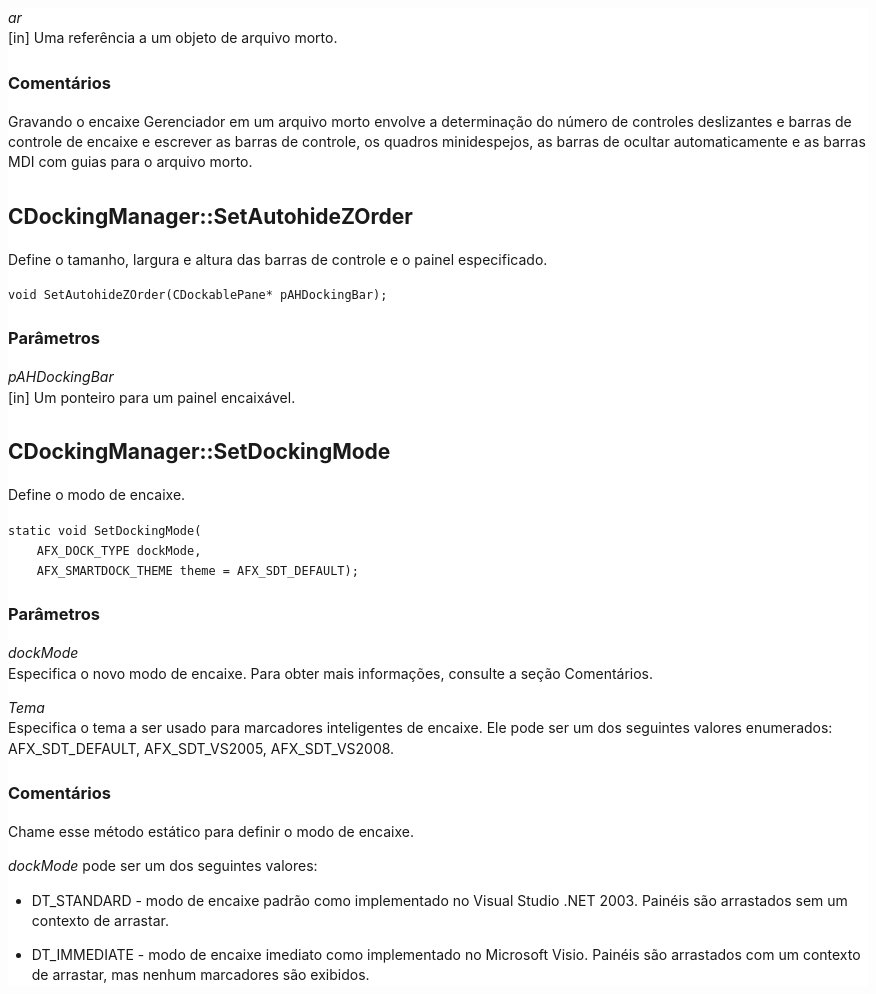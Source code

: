 *ar*<br/>
[in] Uma referência a um objeto de arquivo morto.

### <a name="remarks"></a>Comentários

Gravando o encaixe Gerenciador em um arquivo morto envolve a determinação do número de controles deslizantes e barras de controle de encaixe e escrever as barras de controle, os quadros minidespejos, as barras de ocultar automaticamente e as barras MDI com guias para o arquivo morto.

##  <a name="setautohidezorder"></a>  CDockingManager::SetAutohideZOrder

Define o tamanho, largura e altura das barras de controle e o painel especificado.

```
void SetAutohideZOrder(CDockablePane* pAHDockingBar);
```

### <a name="parameters"></a>Parâmetros

*pAHDockingBar*<br/>
[in] Um ponteiro para um painel encaixável.

##  <a name="setdockingmode"></a>  CDockingManager::SetDockingMode

Define o modo de encaixe.

```
static void SetDockingMode(
    AFX_DOCK_TYPE dockMode,
    AFX_SMARTDOCK_THEME theme = AFX_SDT_DEFAULT);
```

### <a name="parameters"></a>Parâmetros

*dockMode*<br/>
Especifica o novo modo de encaixe. Para obter mais informações, consulte a seção Comentários.

*Tema*<br/>
Especifica o tema a ser usado para marcadores inteligentes de encaixe. Ele pode ser um dos seguintes valores enumerados: AFX_SDT_DEFAULT, AFX_SDT_VS2005, AFX_SDT_VS2008.

### <a name="remarks"></a>Comentários

Chame esse método estático para definir o modo de encaixe.

*dockMode* pode ser um dos seguintes valores:

- DT_STANDARD - modo de encaixe padrão como implementado no Visual Studio .NET 2003. Painéis são arrastados sem um contexto de arrastar.

- DT_IMMEDIATE - modo de encaixe imediato como implementado no Microsoft Visio. Painéis são arrastados com um contexto de arrastar, mas nenhum marcadores são exibidos.
